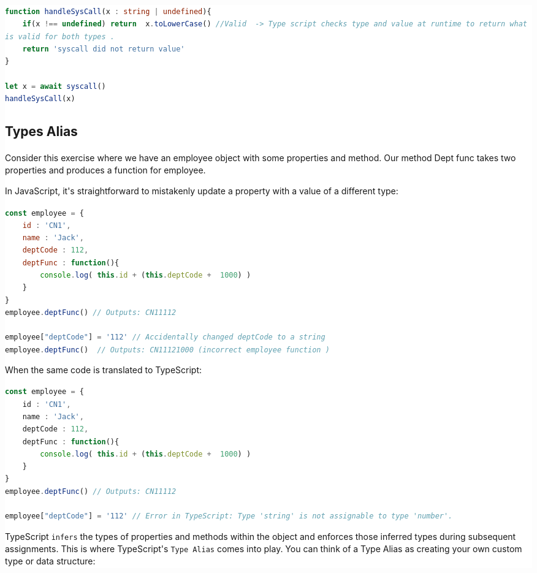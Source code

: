 ```typescript 
function handleSysCall(x : string | undefined){
    if(x !== undefined) return  x.toLowerCase() //Valid  -> Type script checks type and value at runtime to return what is valid for both types . 
    return 'syscall did not return value' 
}

let x = await syscall()
handleSysCall(x)
```

## Types Alias 
Consider this exercise where we have an employee object with some properties and method. Our method Dept func takes two properties and produces a function for employee.

In JavaScript, it's straightforward to mistakenly update a property with a value of a different type:

```javascript 
const employee = {
	id : 'CN1',
	name : 'Jack',
	deptCode : 112, 
	deptFunc : function(){
		console.log( this.id + (this.deptCode +  1000) )
	}
}
employee.deptFunc() // Outputs: CN11112

employee["deptCode"] = '112' // Accidentally changed deptCode to a string
employee.deptFunc()  // Outputs: CN11121000 (incorrect employee function )
```

When the same code is translated to TypeScript:

```typescript
const employee = {
	id : 'CN1',
	name : 'Jack',
	deptCode : 112, 
	deptFunc : function(){
		console.log( this.id + (this.deptCode +  1000) )
	}
}
employee.deptFunc() // Outputs: CN11112

employee["deptCode"] = '112' // Error in TypeScript: Type 'string' is not assignable to type 'number'.
```

TypeScript `infers` the types of properties and methods within the object and enforces those inferred types during subsequent assignments. This is where TypeScript's `Type Alias` comes into play. You can think of a Type Alias as creating your own custom type or data structure:
